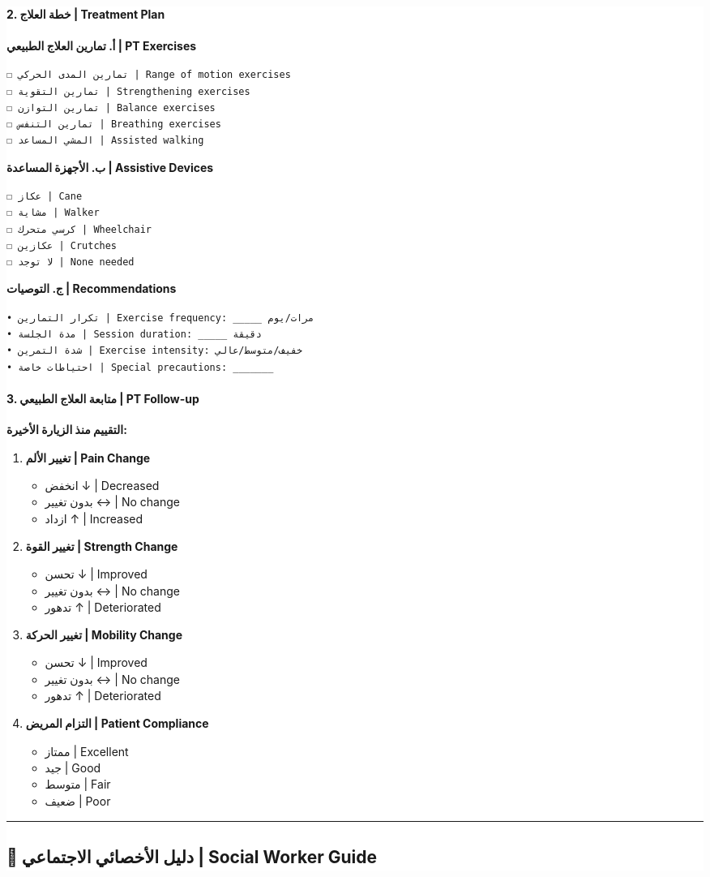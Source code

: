 #### 2. خطة العلاج | Treatment Plan

**أ. تمارين العلاج الطبيعي | PT Exercises**
```
☐ تمارين المدى الحركي | Range of motion exercises
☐ تمارين التقوية | Strengthening exercises  
☐ تمارين التوازن | Balance exercises
☐ تمارين التنفس | Breathing exercises
☐ المشي المساعد | Assisted walking
```

**ب. الأجهزة المساعدة | Assistive Devices**
```
☐ عكاز | Cane
☐ مشاية | Walker
☐ كرسي متحرك | Wheelchair
☐ عكازين | Crutches
☐ لا توجد | None needed
```

**ج. التوصيات | Recommendations**
```
• تكرار التمارين | Exercise frequency: _____ مرات/يوم
• مدة الجلسة | Session duration: _____ دقيقة
• شدة التمرين | Exercise intensity: خفيف/متوسط/عالي
• احتياطات خاصة | Special precautions: _______
```

#### 3. متابعة العلاج الطبيعي | PT Follow-up

**التقييم منذ الزيارة الأخيرة:**

1. **تغيير الألم | Pain Change**
   - انخفض ↓ | Decreased
   - بدون تغيير ↔ | No change
   - ازداد ↑ | Increased

2. **تغيير القوة | Strength Change**
   - تحسن ↓ | Improved
   - بدون تغيير ↔ | No change  
   - تدهور ↑ | Deteriorated

3. **تغيير الحركة | Mobility Change**
   - تحسن ↓ | Improved
   - بدون تغيير ↔ | No change
   - تدهور ↑ | Deteriorated

4. **التزام المريض | Patient Compliance**
   - ممتاز | Excellent
   - جيد | Good
   - متوسط | Fair
   - ضعيف | Poor

---

## 👥 دليل الأخصائي الاجتماعي | Social Worker Guide
